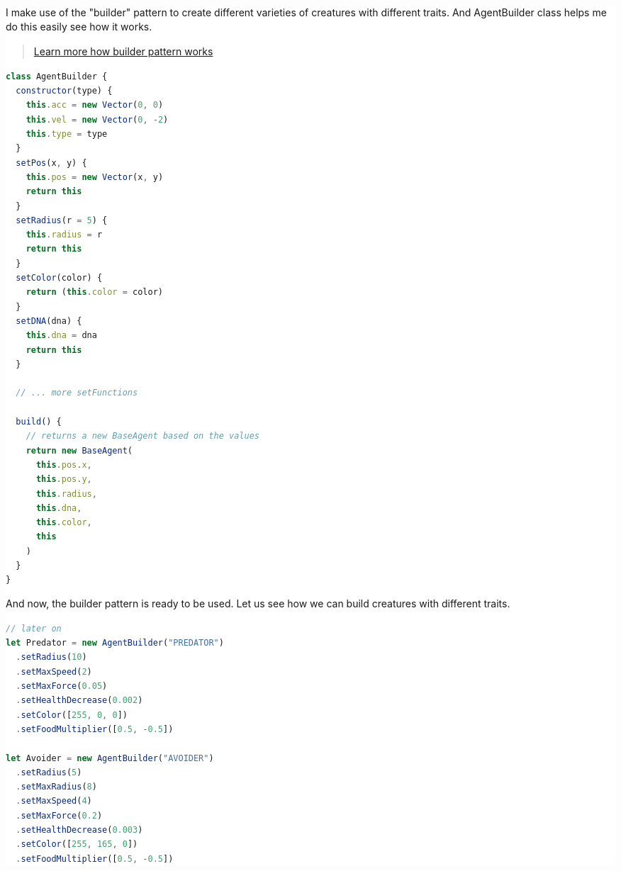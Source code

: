 I make use of the "builder" pattern to create different varieties of creatures with different traits. And AgentBuilder class helps me do this easily see how it works.

> [Learn more how builder pattern works](https://medium.com/@axelhadfeg/builder-pattern-using-javascript-and-es6-ec1539182e24)

```js
class AgentBuilder {
  constructor(type) {
    this.acc = new Vector(0, 0)
    this.vel = new Vector(0, -2)
    this.type = type
  }
  setPos(x, y) {
    this.pos = new Vector(x, y)
    return this
  }
  setRadius(r = 5) {
    this.radius = r
    return this
  }
  setColor(color) {
    return (this.color = color)
  }
  setDNA(dna) {
    this.dna = dna
    return this
  }

  // ... more setFunctions

  build() {
    // returns a new BaseAgent based on the values
    return new BaseAgent(
      this.pos.x,
      this.pos.y,
      this.radius,
      this.dna,
      this.color,
      this
    )
  }
}
```

And now, the builder pattern is ready to be used. Let us see how we can build creatures with different traits.

```js
// later on
let Predator = new AgentBuilder("PREDATOR")
  .setRadius(10)
  .setMaxSpeed(2)
  .setMaxForce(0.05)
  .setHealthDecrease(0.002)
  .setColor([255, 0, 0])
  .setFoodMultiplier([0.5, -0.5])

let Avoider = new AgentBuilder("AVOIDER")
  .setRadius(5)
  .setMaxRadius(8)
  .setMaxSpeed(4)
  .setMaxForce(0.2)
  .setHealthDecrease(0.003)
  .setColor([255, 165, 0])
  .setFoodMultiplier([0.5, -0.5])
```